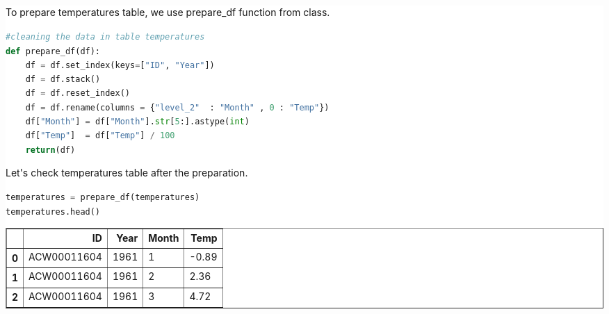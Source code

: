 
To prepare temperatures table, we use prepare_df function from class.
```python
#cleaning the data in table temperatures
def prepare_df(df):
    df = df.set_index(keys=["ID", "Year"])
    df = df.stack()
    df = df.reset_index()
    df = df.rename(columns = {"level_2"  : "Month" , 0 : "Temp"})
    df["Month"] = df["Month"].str[5:].astype(int)
    df["Temp"]  = df["Temp"] / 100
    return(df)
```

Let's check temperatures table after the preparation.
```python
temperatures = prepare_df(temperatures)
temperatures.head()
```

<div>
<style scoped>
    .dataframe tbody tr th:only-of-type {
        vertical-align: middle;
    }

    .dataframe tbody tr th {
        vertical-align: top;
    }

    .dataframe thead th {
        text-align: right;
    }
</style>
<table border="1" class="dataframe">
  <thead>
    <tr style="text-align: right;">
      <th></th>
      <th>ID</th>
      <th>Year</th>
      <th>Month</th>
      <th>Temp</th>
    </tr>
  </thead>
  <tbody>
    <tr>
      <th>0</th>
      <td>ACW00011604</td>
      <td>1961</td>
      <td>1</td>
      <td>-0.89</td>
    </tr>
    <tr>
      <th>1</th>
      <td>ACW00011604</td>
      <td>1961</td>
      <td>2</td>
      <td>2.36</td>
    </tr>
    <tr>
      <th>2</th>
      <td>ACW00011604</td>
      <td>1961</td>
      <td>3</td>
      <td>4.72</td>
    </tr>
    <tr>